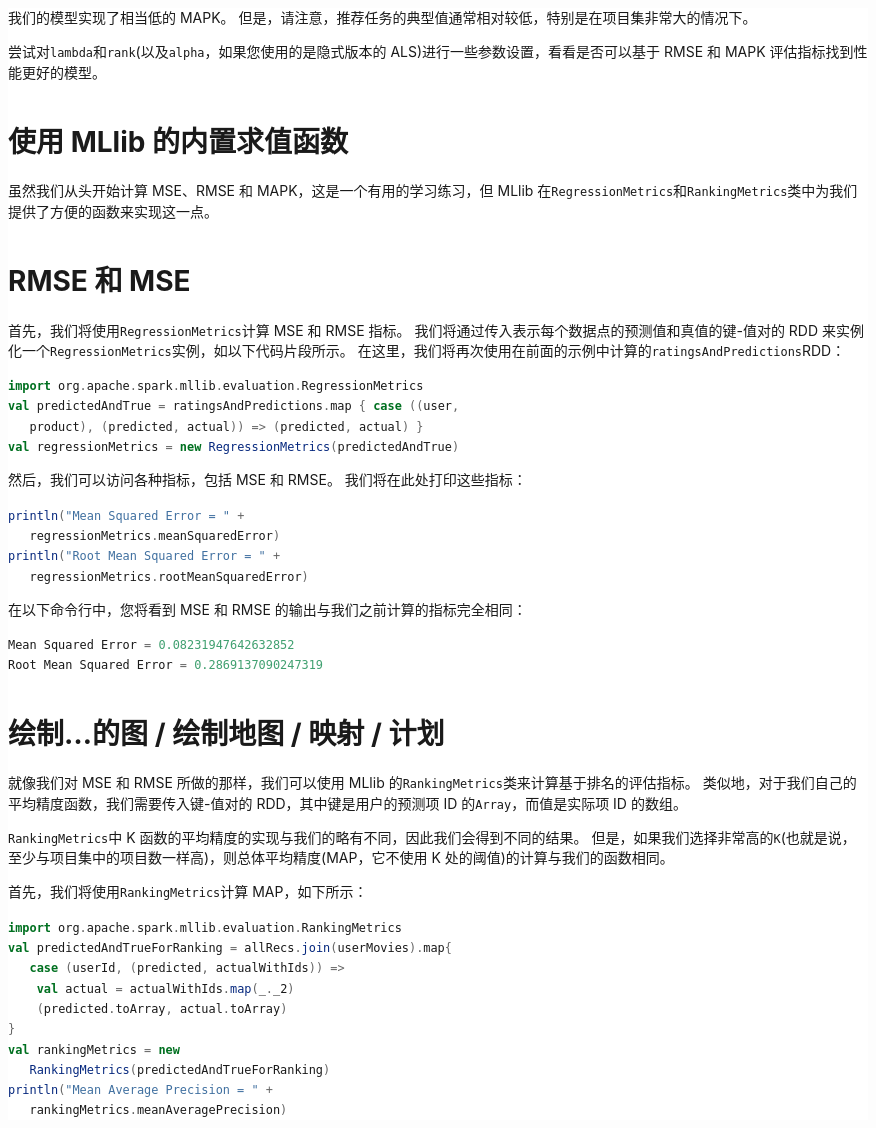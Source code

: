 我们的模型实现了相当低的 MAPK。 但是，请注意，推荐任务的典型值通常相对较低，特别是在项目集非常大的情况下。

尝试对`lambda`和`rank`(以及`alpha`，如果您使用的是隐式版本的 ALS)进行一些参数设置，看看是否可以基于 RMSE 和 MAPK 评估指标找到性能更好的模型。

# 使用 MLlib 的内置求值函数

虽然我们从头开始计算 MSE、RMSE 和 MAPK，这是一个有用的学习练习，但 MLlib 在`RegressionMetrics`和`RankingMetrics`类中为我们提供了方便的函数来实现这一点。

# RMSE 和 MSE

首先，我们将使用`RegressionMetrics`计算 MSE 和 RMSE 指标。 我们将通过传入表示每个数据点的预测值和真值的键-值对的 RDD 来实例化一个`RegressionMetrics`实例，如以下代码片段所示。 在这里，我们将再次使用在前面的示例中计算的`ratingsAndPredictions`RDD：

```scala
import org.apache.spark.mllib.evaluation.RegressionMetrics 
val predictedAndTrue = ratingsAndPredictions.map { case ((user, 
   product), (predicted, actual)) => (predicted, actual) } 
val regressionMetrics = new RegressionMetrics(predictedAndTrue)

```

然后，我们可以访问各种指标，包括 MSE 和 RMSE。 我们将在此处打印这些指标：

```scala
println("Mean Squared Error = " + 
   regressionMetrics.meanSquaredError) 
println("Root Mean Squared Error = " + 
   regressionMetrics.rootMeanSquaredError)

```

在以下命令行中，您将看到 MSE 和 RMSE 的输出与我们之前计算的指标完全相同：

```scala
Mean Squared Error = 0.08231947642632852
Root Mean Squared Error = 0.2869137090247319

```

# 绘制…的图 / 绘制地图 / 映射 / 计划

就像我们对 MSE 和 RMSE 所做的那样，我们可以使用 MLlib 的`RankingMetrics`类来计算基于排名的评估指标。 类似地，对于我们自己的平均精度函数，我们需要传入键-值对的 RDD，其中键是用户的预测项 ID 的`Array`，而值是实际项 ID 的数组。

`RankingMetrics`中 K 函数的平均精度的实现与我们的略有不同，因此我们会得到不同的结果。 但是，如果我们选择非常高的`K`(也就是说，至少与项目集中的项目数一样高)，则总体平均精度(MAP，它不使用 K 处的阈值)的计算与我们的函数相同。

首先，我们将使用`RankingMetrics`计算 MAP，如下所示：

```scala
import org.apache.spark.mllib.evaluation.RankingMetrics 
val predictedAndTrueForRanking = allRecs.join(userMovies).map{ 
   case (userId, (predicted, actualWithIds)) => 
    val actual = actualWithIds.map(_._2) 
    (predicted.toArray, actual.toArray) 
} 
val rankingMetrics = new 
   RankingMetrics(predictedAndTrueForRanking) 
println("Mean Average Precision = " + 
   rankingMetrics.meanAveragePrecision)

```
